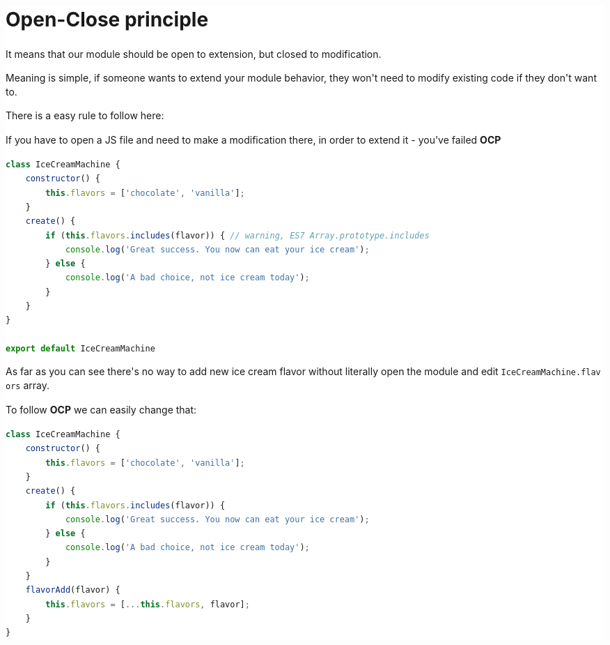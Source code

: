 # Open-Close principle

It means that our module should be open to extension, but closed to modification.

Meaning is simple, if someone wants to extend your module behavior, they won't need to modify existing code if they 
don't want to.

There is a easy rule to follow here: 

If you have to open a JS file and need to make a modification there, in order to extend it - you've failed **OCP**

```js
class IceCreamMachine {
    constructor() {
        this.flavors = ['chocolate', 'vanilla'];
    }
    create() {
        if (this.flavors.includes(flavor)) { // warning, ES7 Array.prototype.includes
            console.log('Great success. You now can eat your ice cream');
        } else {
            console.log('A bad choice, not ice cream today');
        }
    }
}

export default IceCreamMachine
```

As far as you can see there's no way to add new ice cream flavor without literally open the module and edit 
`IceCreamMachine.flavors` array.

To follow **OCP** we can easily change that:

```js
class IceCreamMachine {
    constructor() {
        this.flavors = ['chocolate', 'vanilla'];
    }
    create() {
        if (this.flavors.includes(flavor)) {
            console.log('Great success. You now can eat your ice cream');
        } else {
            console.log('A bad choice, not ice cream today');
        }
    }
    flavorAdd(flavor) {
        this.flavors = [...this.flavors, flavor];
    }
}
```
